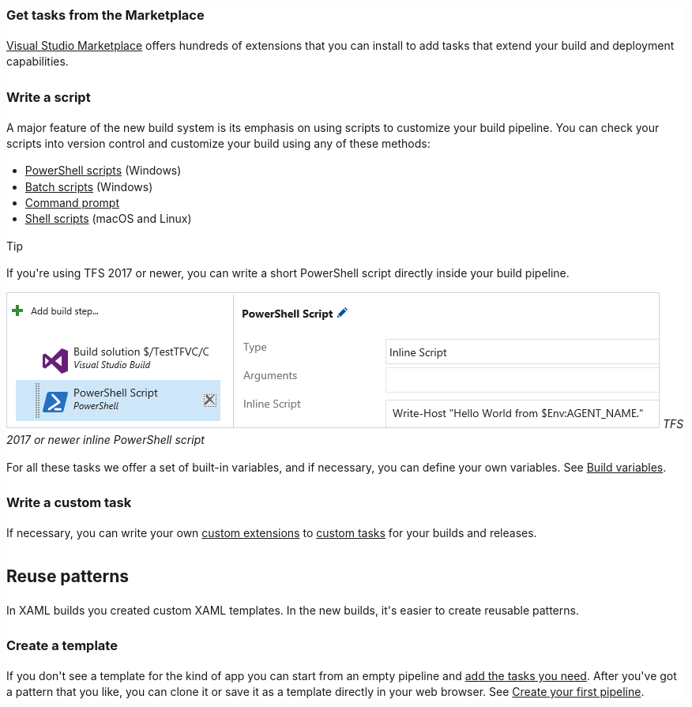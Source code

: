 ### Get tasks from the Marketplace

[Visual Studio Marketplace](https://marketplace.visualstudio.com/azuredevops)
offers hundreds of extensions that you can install to add tasks that extend your build and deployment capabilities.

### Write a script

A major feature of the new build system is its emphasis on using scripts to customize your build pipeline. You can check your scripts into version control and customize your build using any of these methods:

* [PowerShell scripts](../tasks/utility/powershell.md) (Windows)
* [Batch scripts](../tasks/utility/batch-script.md) (Windows)
* [Command prompt](../tasks/utility/command-line.md)
* [Shell scripts](../tasks/utility/shell-script.md) (macOS and Linux)

> [!TIP]
> 
> If you're using TFS 2017 or newer, you can write a short PowerShell script directly inside your build pipeline.

![inline powershell script](media/migrate-from-xaml-builds/inline-powershell-script.png)
_TFS 2017 or newer inline PowerShell script_

For all these tasks we offer a set of built-in variables, and if necessary, you can define your own variables. See [Build variables](../build/variables.md).

### Write a custom task

If necessary, you can write your own [custom extensions](../../integrate/index.md) to [custom tasks](../../extend/develop/add-build-task.md) for your builds and releases.

## Reuse patterns 

In XAML builds you created custom XAML templates. In the new builds, it's easier to create reusable patterns.

### Create a template

If you don't see a template for the kind of app you can start from an empty pipeline and [add the tasks you need](../tasks/index.md). After you've got a pattern that you like, you can clone it or save it as a template directly in your web browser. See [Create your first pipeline](../create-first-pipeline.md).
